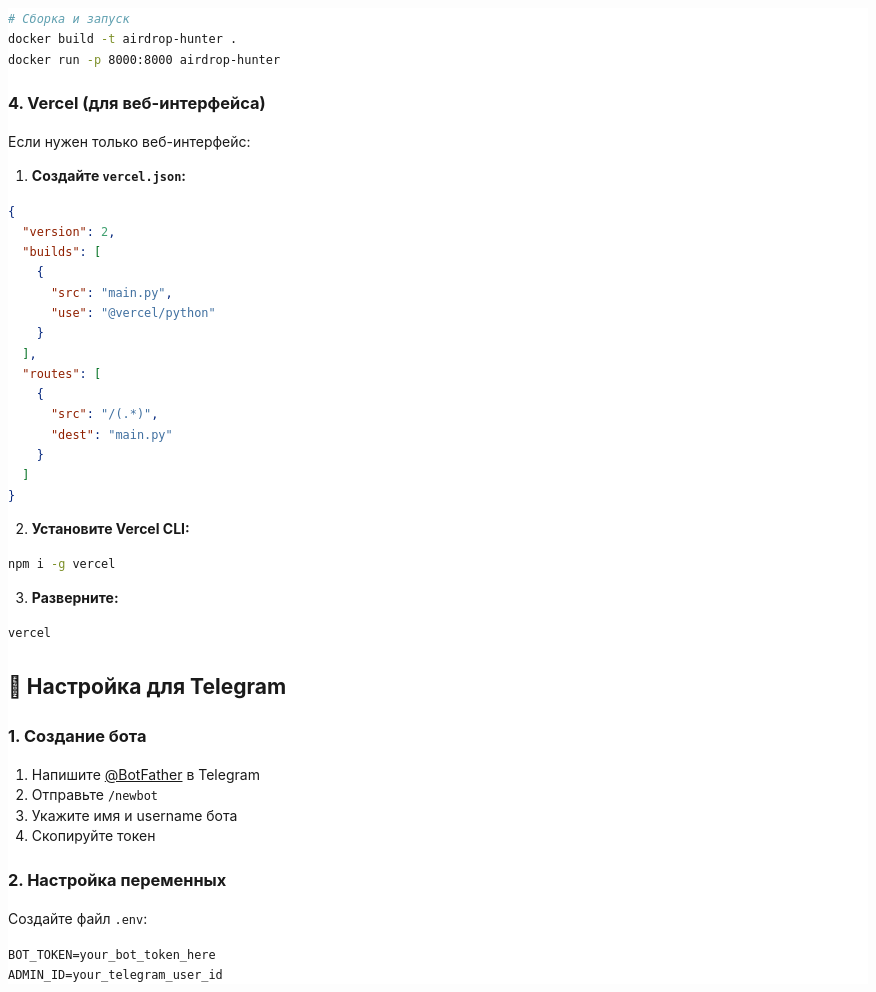 ```bash
# Сборка и запуск
docker build -t airdrop-hunter .
docker run -p 8000:8000 airdrop-hunter
```

### **4. Vercel (для веб-интерфейса)**

Если нужен только веб-интерфейс:

1. **Создайте `vercel.json`:**
```json
{
  "version": 2,
  "builds": [
    {
      "src": "main.py",
      "use": "@vercel/python"
    }
  ],
  "routes": [
    {
      "src": "/(.*)",
      "dest": "main.py"
    }
  ]
}
```

2. **Установите Vercel CLI:**
```bash
npm i -g vercel
```

3. **Разверните:**
```bash
vercel
```

## 🔧 Настройка для Telegram

### **1. Создание бота**

1. Напишите [@BotFather](https://t.me/botfather) в Telegram
2. Отправьте `/newbot`
3. Укажите имя и username бота
4. Скопируйте токен

### **2. Настройка переменных**

Создайте файл `.env`:
```env
BOT_TOKEN=your_bot_token_here
ADMIN_ID=your_telegram_user_id
```
